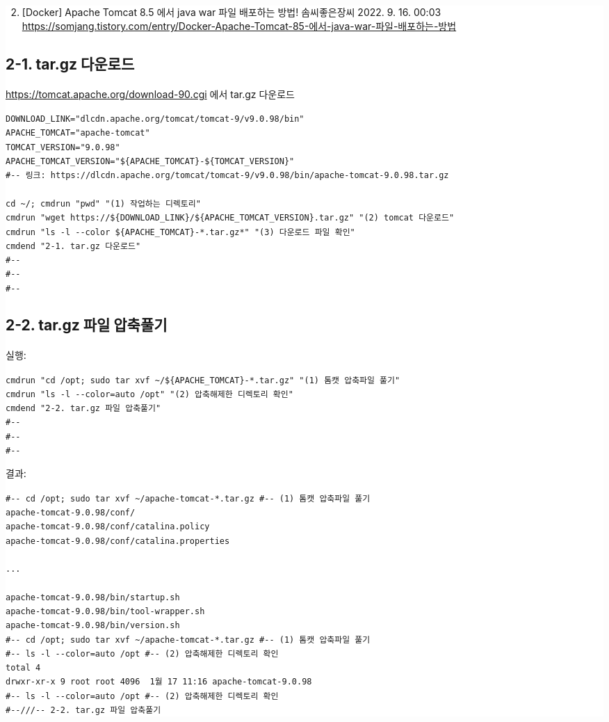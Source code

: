 2. [Docker] Apache Tomcat 8.5 에서 java war 파일 배포하는 방법! 솜씨좋은장씨 2022. 9. 16. 00:03
https://somjang.tistory.com/entry/Docker-Apache-Tomcat-85-에서-java-war-파일-배포하는-방법

## 2-1. tar.gz 다운로드

https://tomcat.apache.org/download-90.cgi 에서 tar.gz 다운로드

```
DOWNLOAD_LINK="dlcdn.apache.org/tomcat/tomcat-9/v9.0.98/bin"
APACHE_TOMCAT="apache-tomcat"
TOMCAT_VERSION="9.0.98"
APACHE_TOMCAT_VERSION="${APACHE_TOMCAT}-${TOMCAT_VERSION}"
#-- 링크: https://dlcdn.apache.org/tomcat/tomcat-9/v9.0.98/bin/apache-tomcat-9.0.98.tar.gz

cd ~/; cmdrun "pwd" "(1) 작업하는 디렉토리"
cmdrun "wget https://${DOWNLOAD_LINK}/${APACHE_TOMCAT_VERSION}.tar.gz" "(2) tomcat 다운로드"
cmdrun "ls -l --color ${APACHE_TOMCAT}-*.tar.gz*" "(3) 다운로드 파일 확인"
cmdend "2-1. tar.gz 다운로드"
#--
#--
#--
```

## 2-2. tar.gz 파일 압축풀기

실행:
```
cmdrun "cd /opt; sudo tar xvf ~/${APACHE_TOMCAT}-*.tar.gz" "(1) 톰캣 압축파일 풀기"
cmdrun "ls -l --color=auto /opt" "(2) 압축해제한 디렉토리 확인"
cmdend "2-2. tar.gz 파일 압축풀기"
#--
#--
#--
```

결과:
```
#-- cd /opt; sudo tar xvf ~/apache-tomcat-*.tar.gz #-- (1) 톰캣 압축파일 풀기
apache-tomcat-9.0.98/conf/
apache-tomcat-9.0.98/conf/catalina.policy
apache-tomcat-9.0.98/conf/catalina.properties

...

apache-tomcat-9.0.98/bin/startup.sh
apache-tomcat-9.0.98/bin/tool-wrapper.sh
apache-tomcat-9.0.98/bin/version.sh
#-- cd /opt; sudo tar xvf ~/apache-tomcat-*.tar.gz #-- (1) 톰캣 압축파일 풀기
#-- ls -l --color=auto /opt #-- (2) 압축해제한 디렉토리 확인
total 4
drwxr-xr-x 9 root root 4096  1월 17 11:16 apache-tomcat-9.0.98
#-- ls -l --color=auto /opt #-- (2) 압축해제한 디렉토리 확인
#--///-- 2-2. tar.gz 파일 압축풀기
```
